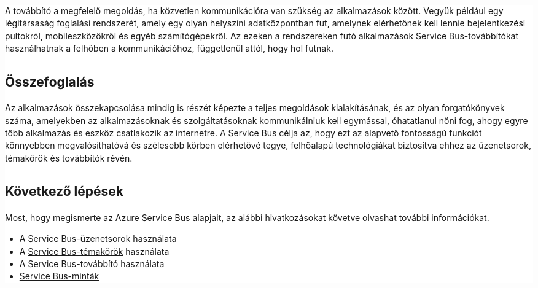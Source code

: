 A továbbító a megfelelő megoldás, ha közvetlen kommunikációra van szükség az alkalmazások között. Vegyük például egy légitársaság foglalási rendszerét, amely egy olyan helyszíni adatközpontban fut, amelynek elérhetőnek kell lennie bejelentkezési pultokról, mobileszközökről és egyéb számítógépekről. Az ezeken a rendszereken futó alkalmazások Service Bus-továbbítókat használhatnak a felhőben a kommunikációhoz, függetlenül attól, hogy hol futnak.

## <a name="summary"></a>Összefoglalás
Az alkalmazások összekapcsolása mindig is részét képezte a teljes megoldások kialakításának, és az olyan forgatókönyvek száma, amelyekben az alkalmazásoknak és szolgáltatásoknak kommunikálniuk kell egymással, óhatatlanul nőni fog, ahogy egyre több alkalmazás és eszköz csatlakozik az internetre. A Service Bus célja az, hogy ezt az alapvető fontosságú funkciót könnyebben megvalósíthatóvá és szélesebb körben elérhetővé tegye, felhőalapú technológiákat biztosítva ehhez az üzenetsorok, témakörök és továbbítók révén.

## <a name="next-steps"></a>Következő lépések
Most, hogy megismerte az Azure Service Bus alapjait, az alábbi hivatkozásokat követve olvashat további információkat.

* A [Service Bus-üzenetsorok](service-bus-dotnet-get-started-with-queues.md) használata
* A [Service Bus-témakörök](service-bus-dotnet-how-to-use-topics-subscriptions.md) használata
* A [Service Bus-továbbító](../service-bus-relay/service-bus-dotnet-how-to-use-relay.md) használata
* [Service Bus-minták](service-bus-samples.md)

[1]: ./media/service-bus-fundamentals-hybrid-solutions/SvcBus_01_architecture.png
[2]: ./media/service-bus-fundamentals-hybrid-solutions/SvcBus_02_queues.png
[3]: ./media/service-bus-fundamentals-hybrid-solutions/SvcBus_03_topicsandsubscriptions.png
[4]: ./media/service-bus-fundamentals-hybrid-solutions/SvcBus_04_relay.png






